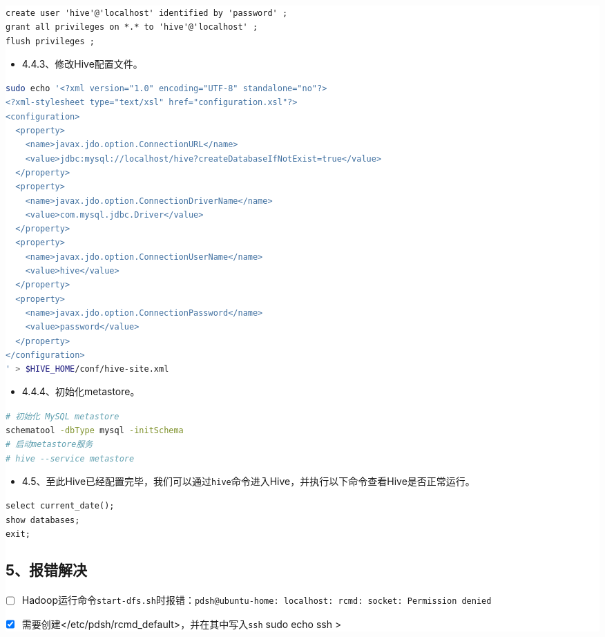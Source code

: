 ```mysql
create user 'hive'@'localhost' identified by 'password' ;
grant all privileges on *.* to 'hive'@'localhost' ;
flush privileges ;
```

- 4.4.3、修改Hive配置文件。

```sh
sudo echo '<?xml version="1.0" encoding="UTF-8" standalone="no"?>
<?xml-stylesheet type="text/xsl" href="configuration.xsl"?>
<configuration>
  <property>
    <name>javax.jdo.option.ConnectionURL</name>
    <value>jdbc:mysql://localhost/hive?createDatabaseIfNotExist=true</value>
  </property>
  <property>
    <name>javax.jdo.option.ConnectionDriverName</name>
    <value>com.mysql.jdbc.Driver</value>
  </property>
  <property>
    <name>javax.jdo.option.ConnectionUserName</name>
    <value>hive</value>
  </property>
  <property>
    <name>javax.jdo.option.ConnectionPassword</name>
    <value>password</value>
  </property>
</configuration>
' > $HIVE_HOME/conf/hive-site.xml
```

- 4.4.4、初始化metastore。

```sh
# 初始化 MySQL metastore
schematool -dbType mysql -initSchema
# 启动metastore服务
# hive --service metastore
```

- 4.5、至此Hive已经配置完毕，我们可以通过`hive`命令进入Hive，并执行以下命令查看Hive是否正常运行。

```hive
select current_date();
show databases;
exit;
```



## 5、报错解决

- [ ] Hadoop运行命令`start-dfs.sh`时报错：`pdsh@ubuntu-home: localhost: rcmd: socket: Permission denied`
- [x] 需要创建</etc/pdsh/rcmd_default>，并在其中写入`ssh`
sudo echo ssh > 


[^下载Hadoop]: http://hadoop.apache.org 
[^下载Hive]: http://hive.apache.org 
[^下载Derby]: http://db.apache.org/derby/